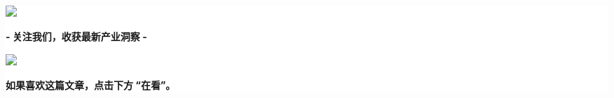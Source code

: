 [![](https://mmbiz.qpic.cn/sz_mmbiz_png/e85sPh5iaL9h2EHdJSnvQ7j8Yr58g5U9Sxtudr2KlZhiaRia4d1pVMEjzORSLxib7MgY4ibddwib2WK6HQl8qURjkY4g/640?wx_fmt=png&from=appmsg)](http://mp.weixin.qq.com/s?__biz=Mzk0NTIwMjk3MA==&mid=2247544538&idx=1&sn=1dccd308861a7dd57b30e9a5694c4590&chksm=c31a9caff46d15b9abc5c15b8a321cbd2edb19f19072600ad573eef89ad05e9ecb564cc804ee&scene=21#wechat_redirect)

[](http://mp.weixin.qq.com/s?__biz=Mzk0NTIwMjk3MA==&mid=2247541652&idx=1&sn=15606fca7dfb526f99905f6bfd0e6abd&chksm=c31a91e1f46d18f7c51ca4a09ea55758a42beee3e678335dd16a8717b708a6799dcf1fb8301f&scene=21#wechat_redirect)**- 关注我们，收获最新产业洞察 -**

![](https://mmbiz.qpic.cn/mmbiz_jpg/e85sPh5iaL9hBh14PoVbE9K3PZgMWaxf18NsicGic0pdx7RibgibxjU0F4FYdt6dicsHKVSvt3sSnicAPflOUn8pMkiabg/640?wx_fmt=jpeg)

**如果喜欢这篇文章，点击下方 “在看”。**